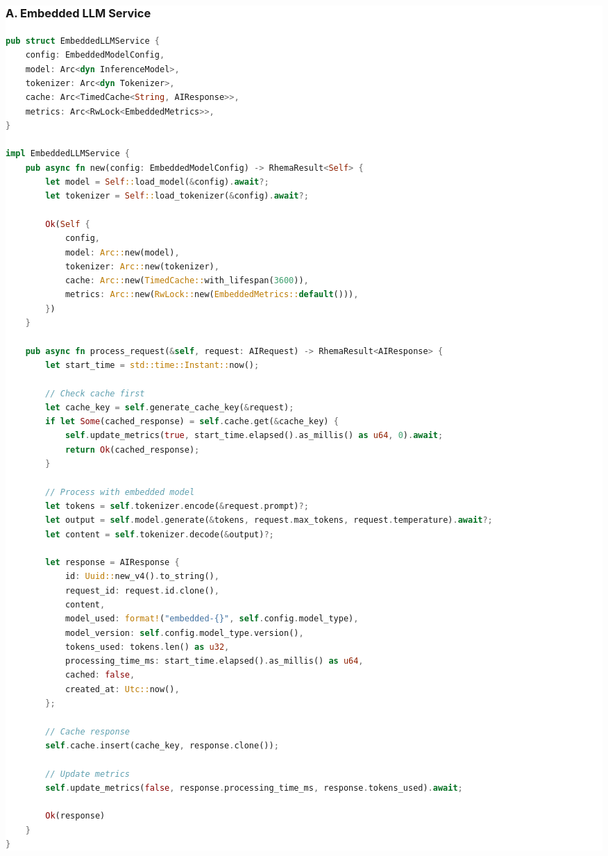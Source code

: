 ### A. Embedded LLM Service

```rust
pub struct EmbeddedLLMService {
    config: EmbeddedModelConfig,
    model: Arc<dyn InferenceModel>,
    tokenizer: Arc<dyn Tokenizer>,
    cache: Arc<TimedCache<String, AIResponse>>,
    metrics: Arc<RwLock<EmbeddedMetrics>>,
}

impl EmbeddedLLMService {
    pub async fn new(config: EmbeddedModelConfig) -> RhemaResult<Self> {
        let model = Self::load_model(&config).await?;
        let tokenizer = Self::load_tokenizer(&config).await?;
        
        Ok(Self {
            config,
            model: Arc::new(model),
            tokenizer: Arc::new(tokenizer),
            cache: Arc::new(TimedCache::with_lifespan(3600)),
            metrics: Arc::new(RwLock::new(EmbeddedMetrics::default())),
        })
    }
    
    pub async fn process_request(&self, request: AIRequest) -> RhemaResult<AIResponse> {
        let start_time = std::time::Instant::now();
        
        // Check cache first
        let cache_key = self.generate_cache_key(&request);
        if let Some(cached_response) = self.cache.get(&cache_key) {
            self.update_metrics(true, start_time.elapsed().as_millis() as u64, 0).await;
            return Ok(cached_response);
        }
        
        // Process with embedded model
        let tokens = self.tokenizer.encode(&request.prompt)?;
        let output = self.model.generate(&tokens, request.max_tokens, request.temperature).await?;
        let content = self.tokenizer.decode(&output)?;
        
        let response = AIResponse {
            id: Uuid::new_v4().to_string(),
            request_id: request.id.clone(),
            content,
            model_used: format!("embedded-{}", self.config.model_type),
            model_version: self.config.model_type.version(),
            tokens_used: tokens.len() as u32,
            processing_time_ms: start_time.elapsed().as_millis() as u64,
            cached: false,
            created_at: Utc::now(),
        };
        
        // Cache response
        self.cache.insert(cache_key, response.clone());
        
        // Update metrics
        self.update_metrics(false, response.processing_time_ms, response.tokens_used).await;
        
        Ok(response)
    }
}
```
